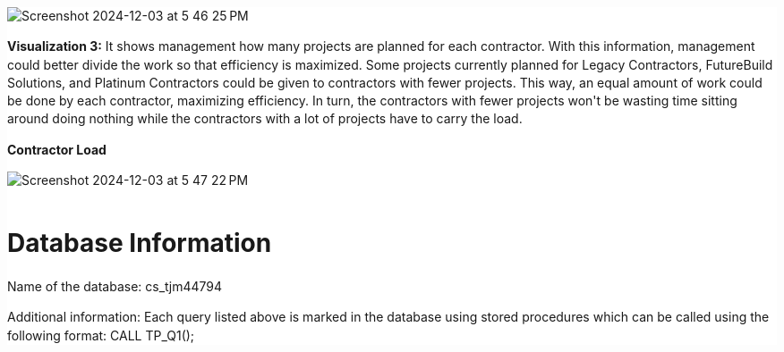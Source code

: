 <img width="1021" alt="Screenshot 2024-12-03 at 5 46 25 PM" src="https://github.com/user-attachments/assets/1c5baab3-43c8-4f3b-aae1-8bff017b37ce">

**Visualization 3:**
It shows management how many projects are planned for each contractor. With this information, management could better divide the work so that efficiency is maximized. Some projects currently planned for Legacy Contractors, FutureBuild Solutions, and Platinum Contractors could be given to contractors with fewer projects. This way, an equal amount of work could be done by each contractor, maximizing efficiency. In turn, the contractors with fewer projects won't be wasting time sitting around doing nothing while the contractors with a lot of projects have to carry the load.

**Contractor Load**

<img width="1225" alt="Screenshot 2024-12-03 at 5 47 22 PM" src="https://github.com/user-attachments/assets/81eb64e1-ebed-4d69-bca4-56ef4832c5fb">

# Database Information

Name of the database: cs_tjm44794

Additional information: Each query listed above is marked in the database using stored procedures which can be called using the following format: CALL TP_Q1();
